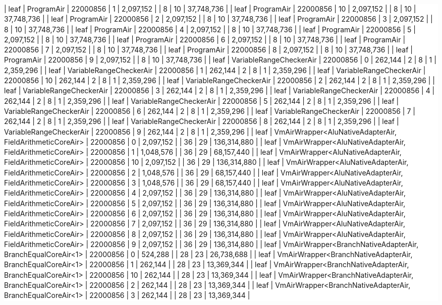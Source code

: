 | leaf | ProgramAir | 22000856 | 1 | 2,097,152 |  | 8 | 10 | 37,748,736 | 
| leaf | ProgramAir | 22000856 | 10 | 2,097,152 |  | 8 | 10 | 37,748,736 | 
| leaf | ProgramAir | 22000856 | 2 | 2,097,152 |  | 8 | 10 | 37,748,736 | 
| leaf | ProgramAir | 22000856 | 3 | 2,097,152 |  | 8 | 10 | 37,748,736 | 
| leaf | ProgramAir | 22000856 | 4 | 2,097,152 |  | 8 | 10 | 37,748,736 | 
| leaf | ProgramAir | 22000856 | 5 | 2,097,152 |  | 8 | 10 | 37,748,736 | 
| leaf | ProgramAir | 22000856 | 6 | 2,097,152 |  | 8 | 10 | 37,748,736 | 
| leaf | ProgramAir | 22000856 | 7 | 2,097,152 |  | 8 | 10 | 37,748,736 | 
| leaf | ProgramAir | 22000856 | 8 | 2,097,152 |  | 8 | 10 | 37,748,736 | 
| leaf | ProgramAir | 22000856 | 9 | 2,097,152 |  | 8 | 10 | 37,748,736 | 
| leaf | VariableRangeCheckerAir | 22000856 | 0 | 262,144 | 2 | 8 | 1 | 2,359,296 | 
| leaf | VariableRangeCheckerAir | 22000856 | 1 | 262,144 | 2 | 8 | 1 | 2,359,296 | 
| leaf | VariableRangeCheckerAir | 22000856 | 10 | 262,144 | 2 | 8 | 1 | 2,359,296 | 
| leaf | VariableRangeCheckerAir | 22000856 | 2 | 262,144 | 2 | 8 | 1 | 2,359,296 | 
| leaf | VariableRangeCheckerAir | 22000856 | 3 | 262,144 | 2 | 8 | 1 | 2,359,296 | 
| leaf | VariableRangeCheckerAir | 22000856 | 4 | 262,144 | 2 | 8 | 1 | 2,359,296 | 
| leaf | VariableRangeCheckerAir | 22000856 | 5 | 262,144 | 2 | 8 | 1 | 2,359,296 | 
| leaf | VariableRangeCheckerAir | 22000856 | 6 | 262,144 | 2 | 8 | 1 | 2,359,296 | 
| leaf | VariableRangeCheckerAir | 22000856 | 7 | 262,144 | 2 | 8 | 1 | 2,359,296 | 
| leaf | VariableRangeCheckerAir | 22000856 | 8 | 262,144 | 2 | 8 | 1 | 2,359,296 | 
| leaf | VariableRangeCheckerAir | 22000856 | 9 | 262,144 | 2 | 8 | 1 | 2,359,296 | 
| leaf | VmAirWrapper<AluNativeAdapterAir, FieldArithmeticCoreAir> | 22000856 | 0 | 2,097,152 |  | 36 | 29 | 136,314,880 | 
| leaf | VmAirWrapper<AluNativeAdapterAir, FieldArithmeticCoreAir> | 22000856 | 1 | 1,048,576 |  | 36 | 29 | 68,157,440 | 
| leaf | VmAirWrapper<AluNativeAdapterAir, FieldArithmeticCoreAir> | 22000856 | 10 | 2,097,152 |  | 36 | 29 | 136,314,880 | 
| leaf | VmAirWrapper<AluNativeAdapterAir, FieldArithmeticCoreAir> | 22000856 | 2 | 1,048,576 |  | 36 | 29 | 68,157,440 | 
| leaf | VmAirWrapper<AluNativeAdapterAir, FieldArithmeticCoreAir> | 22000856 | 3 | 1,048,576 |  | 36 | 29 | 68,157,440 | 
| leaf | VmAirWrapper<AluNativeAdapterAir, FieldArithmeticCoreAir> | 22000856 | 4 | 2,097,152 |  | 36 | 29 | 136,314,880 | 
| leaf | VmAirWrapper<AluNativeAdapterAir, FieldArithmeticCoreAir> | 22000856 | 5 | 2,097,152 |  | 36 | 29 | 136,314,880 | 
| leaf | VmAirWrapper<AluNativeAdapterAir, FieldArithmeticCoreAir> | 22000856 | 6 | 2,097,152 |  | 36 | 29 | 136,314,880 | 
| leaf | VmAirWrapper<AluNativeAdapterAir, FieldArithmeticCoreAir> | 22000856 | 7 | 2,097,152 |  | 36 | 29 | 136,314,880 | 
| leaf | VmAirWrapper<AluNativeAdapterAir, FieldArithmeticCoreAir> | 22000856 | 8 | 2,097,152 |  | 36 | 29 | 136,314,880 | 
| leaf | VmAirWrapper<AluNativeAdapterAir, FieldArithmeticCoreAir> | 22000856 | 9 | 2,097,152 |  | 36 | 29 | 136,314,880 | 
| leaf | VmAirWrapper<BranchNativeAdapterAir, BranchEqualCoreAir<1> | 22000856 | 0 | 524,288 |  | 28 | 23 | 26,738,688 | 
| leaf | VmAirWrapper<BranchNativeAdapterAir, BranchEqualCoreAir<1> | 22000856 | 1 | 262,144 |  | 28 | 23 | 13,369,344 | 
| leaf | VmAirWrapper<BranchNativeAdapterAir, BranchEqualCoreAir<1> | 22000856 | 10 | 262,144 |  | 28 | 23 | 13,369,344 | 
| leaf | VmAirWrapper<BranchNativeAdapterAir, BranchEqualCoreAir<1> | 22000856 | 2 | 262,144 |  | 28 | 23 | 13,369,344 | 
| leaf | VmAirWrapper<BranchNativeAdapterAir, BranchEqualCoreAir<1> | 22000856 | 3 | 262,144 |  | 28 | 23 | 13,369,344 | 